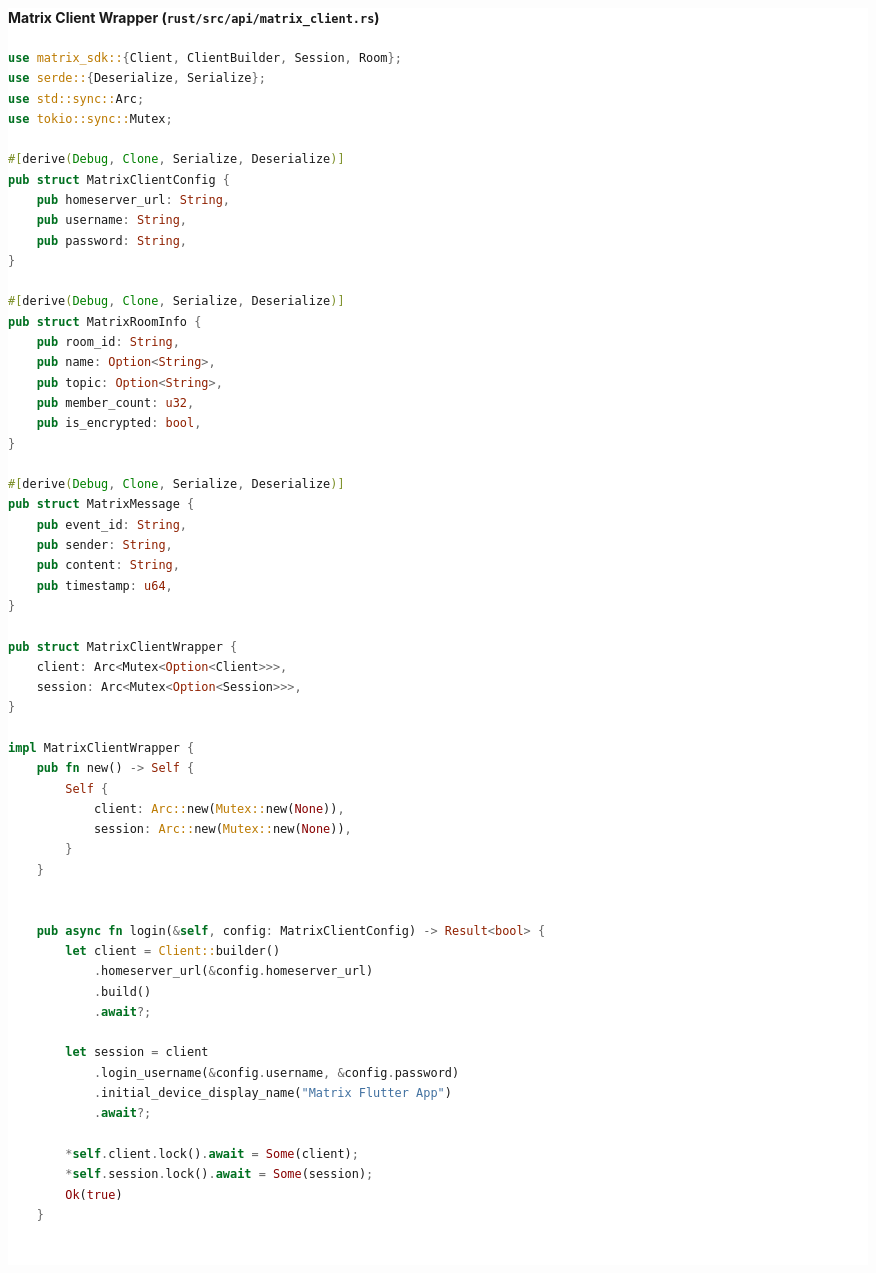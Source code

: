 #### Matrix Client Wrapper (`rust/src/api/matrix_client.rs`)

```rust
use matrix_sdk::{Client, ClientBuilder, Session, Room};
use serde::{Deserialize, Serialize};
use std::sync::Arc;
use tokio::sync::Mutex;

#[derive(Debug, Clone, Serialize, Deserialize)]
pub struct MatrixClientConfig {
    pub homeserver_url: String,
    pub username: String,
    pub password: String,
}

#[derive(Debug, Clone, Serialize, Deserialize)]
pub struct MatrixRoomInfo {
    pub room_id: String,
    pub name: Option<String>,
    pub topic: Option<String>,
    pub member_count: u32,
    pub is_encrypted: bool,
}

#[derive(Debug, Clone, Serialize, Deserialize)]
pub struct MatrixMessage {
    pub event_id: String,
    pub sender: String,
    pub content: String,
    pub timestamp: u64,
}

pub struct MatrixClientWrapper {
    client: Arc<Mutex<Option<Client>>>,
    session: Arc<Mutex<Option<Session>>>,
}

impl MatrixClientWrapper {
    pub fn new() -> Self {
        Self {
            client: Arc::new(Mutex::new(None)),
            session: Arc::new(Mutex::new(None)),
        }
    }

    
    pub async fn login(&self, config: MatrixClientConfig) -> Result<bool> {
        let client = Client::builder()
            .homeserver_url(&config.homeserver_url)
            .build()
            .await?;

        let session = client
            .login_username(&config.username, &config.password)
            .initial_device_display_name("Matrix Flutter App")
            .await?;

        *self.client.lock().await = Some(client);
        *self.session.lock().await = Some(session);
        Ok(true)
    }

    
```